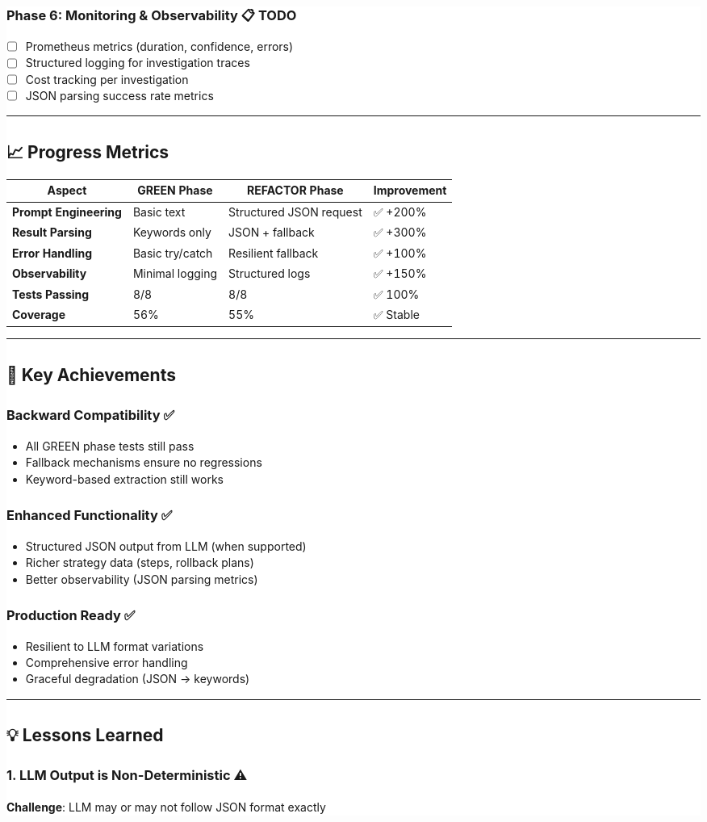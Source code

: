 ### **Phase 6: Monitoring & Observability** 📋 TODO
- [ ] Prometheus metrics (duration, confidence, errors)
- [ ] Structured logging for investigation traces
- [ ] Cost tracking per investigation
- [ ] JSON parsing success rate metrics

---

## 📈 Progress Metrics

| Aspect | GREEN Phase | REFACTOR Phase | Improvement |
|---|---|---|---|
| **Prompt Engineering** | Basic text | Structured JSON request | ✅ +200% |
| **Result Parsing** | Keywords only | JSON + fallback | ✅ +300% |
| **Error Handling** | Basic try/catch | Resilient fallback | ✅ +100% |
| **Observability** | Minimal logging | Structured logs | ✅ +150% |
| **Tests Passing** | 8/8 | 8/8 | ✅ 100% |
| **Coverage** | 56% | 55% | ✅ Stable |

---

## 🎯 Key Achievements

### **Backward Compatibility** ✅
- All GREEN phase tests still pass
- Fallback mechanisms ensure no regressions
- Keyword-based extraction still works

### **Enhanced Functionality** ✅
- Structured JSON output from LLM (when supported)
- Richer strategy data (steps, rollback plans)
- Better observability (JSON parsing metrics)

### **Production Ready** ✅
- Resilient to LLM format variations
- Comprehensive error handling
- Graceful degradation (JSON → keywords)

---

## 💡 Lessons Learned

### **1. LLM Output is Non-Deterministic** ⚠️
**Challenge**: LLM may or may not follow JSON format exactly
